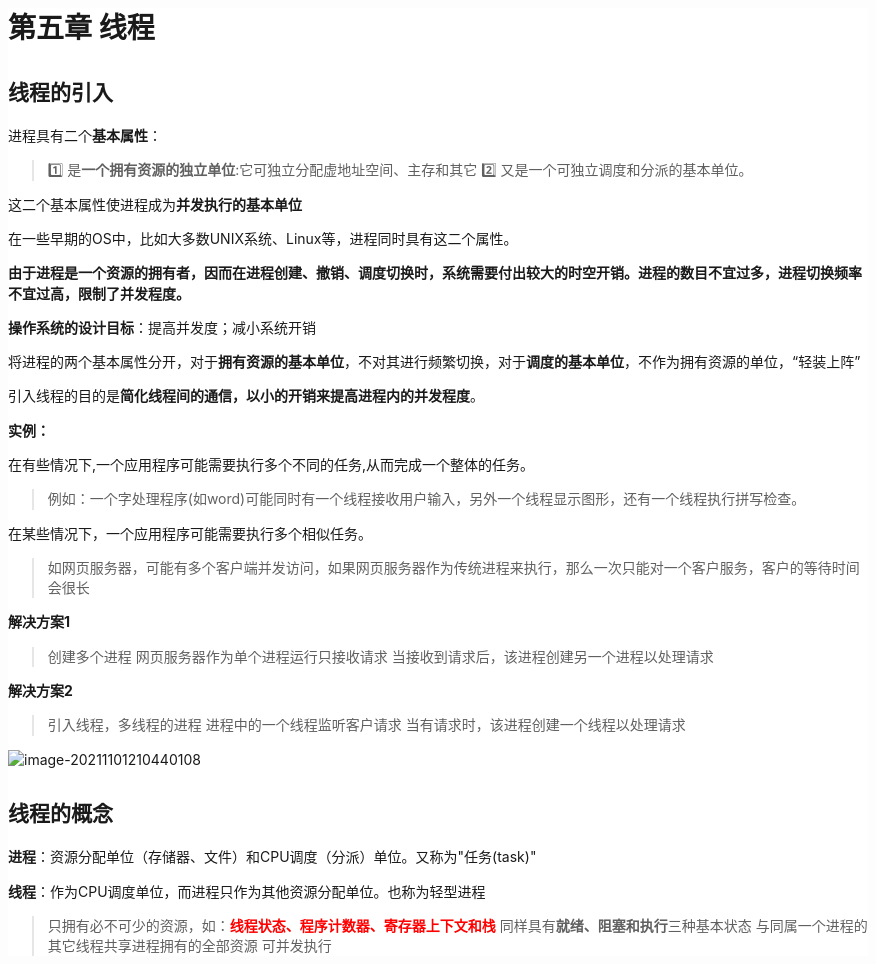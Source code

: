 

# 第五章 线程

## 线程的引入

进程具有二个**基本属性**：

> :one: 是**一个拥有资源的独立单位**:它可独立分配虚地址空间、主存和其它
> :two: 又是一个可独立调度和分派的基本单位。

这二个基本属性使进程成为**并发执行的基本单位**

在一些早期的OS中，比如大多数UNIX系统、Linux等，进程同时具有这二个属性。

**由于进程是一个资源的拥有者，因而在进程创建、撤销、调度切换时，系统需要付出较大的时空开销。进程的数目不宜过多，进程切换频率不宜过高，限制了并发程度。**

**操作系统的设计目标**：提高并发度；减小系统开销

将进程的两个基本属性分开，对于**拥有资源的基本单位**，不对其进行频繁切换，对于**调度的基本单位**，不作为拥有资源的单位，“轻装上阵”

引入线程的目的是**简化线程间的通信，以小的开销来提高进程内的并发程度**。

**实例：**

在有些情况下,一个应用程序可能需要执行多个不同的任务,从而完成一个整体的任务。

> 例如：一个字处理程序(如word)可能同时有一个线程接收用户输入，另外一个线程显示图形，还有一个线程执行拼写检查。

在某些情况下，一个应用程序可能需要执行多个相似任务。

> 如网页服务器，可能有多个客户端并发访问，如果网页服务器作为传统进程来执行，那么一次只能对一个客户服务，客户的等待时间会很长

**解决方案1**

> 创建多个进程
> 网页服务器作为单个进程运行只接收请求
> 当接收到请求后，该进程创建另一个进程以处理请求

**解决方案2**

> 引入线程，多线程的进程
> 进程中的一个线程监听客户请求
> 当有请求时，该进程创建一个线程以处理请求

![image-20211101210440108](https://raw.githubusercontent.com/yijunquan-afk/img-bed-1/main/img/image-20211101210440108.png)



## 线程的概念

**进程**：资源分配单位（存储器、文件）和CPU调度（分派）单位。又称为"任务(task)"

**线程**：作为CPU调度单位，而进程只作为其他资源分配单位。也称为轻型进程

> 只拥有必不可少的资源，如：<font color="red">**线程状态、程序计数器、寄存器上下文和栈**</font>
> 同样具有**就绪、阻塞和执行**三种基本状态
> 与同属一个进程的其它线程共享进程拥有的全部资源
> 可并发执行
